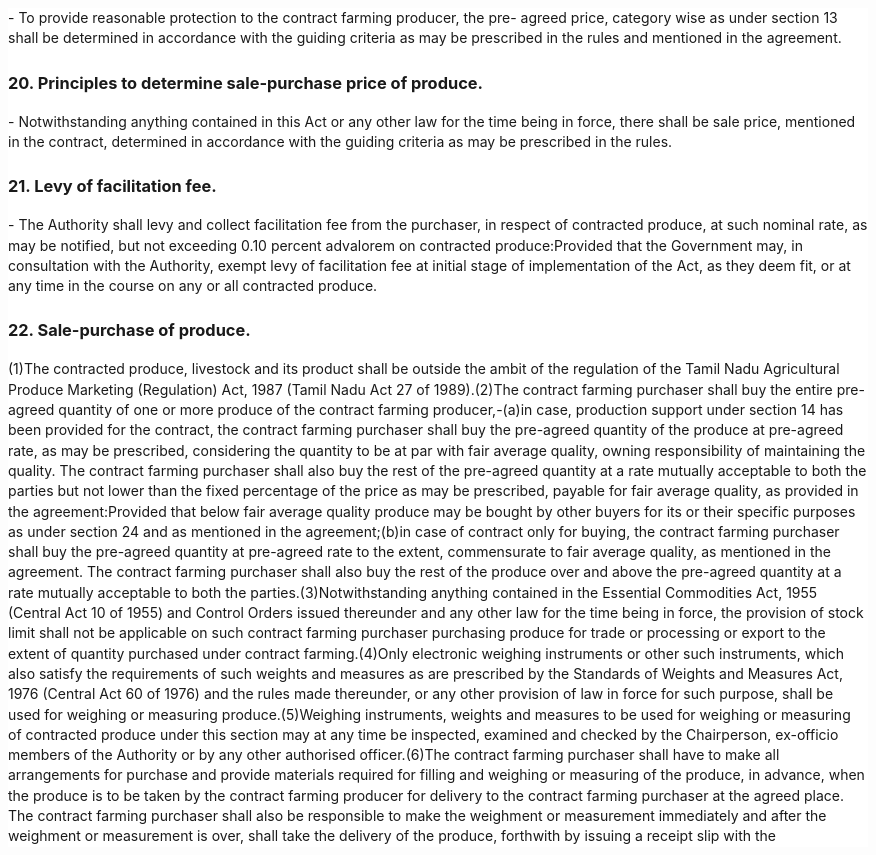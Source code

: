 \- To provide reasonable protection to the contract farming producer, the pre-
agreed price, category wise as under section 13 shall be determined in
accordance with the guiding criteria as may be prescribed in the rules and
mentioned in the agreement.

### 20. Principles to determine sale-purchase price of produce.

\- Notwithstanding anything contained in this Act or any other law for the
time being in force, there shall be sale price, mentioned in the contract,
determined in accordance with the guiding criteria as may be prescribed in the
rules.

### 21. Levy of facilitation fee.

\- The Authority shall levy and collect facilitation fee from the purchaser,
in respect of contracted produce, at such nominal rate, as may be notified,
but not exceeding 0.10 percent advalorem on contracted produce:Provided that
the Government may, in consultation with the Authority, exempt levy of
facilitation fee at initial stage of implementation of the Act, as they deem
fit, or at any time in the course on any or all contracted produce.

### 22. Sale-purchase of produce.

(1)The contracted produce, livestock and its product shall be outside the
ambit of the regulation of the Tamil Nadu Agricultural Produce Marketing
(Regulation) Act, 1987 (Tamil Nadu Act 27 of 1989).(2)The contract farming
purchaser shall buy the entire pre-agreed quantity of one or more produce of
the contract farming producer,-(a)in case, production support under section 14
has been provided for the contract, the contract farming purchaser shall buy
the pre-agreed quantity of the produce at pre-agreed rate, as may be
prescribed, considering the quantity to be at par with fair average quality,
owning responsibility of maintaining the quality. The contract farming
purchaser shall also buy the rest of the pre-agreed quantity at a rate
mutually acceptable to both the parties but not lower than the fixed
percentage of the price as may be prescribed, payable for fair average
quality, as provided in the agreement:Provided that below fair average quality
produce may be bought by other buyers for its or their specific purposes as
under section 24 and as mentioned in the agreement;(b)in case of contract only
for buying, the contract farming purchaser shall buy the pre-agreed quantity
at pre-agreed rate to the extent, commensurate to fair average quality, as
mentioned in the agreement. The contract farming purchaser shall also buy the
rest of the produce over and above the pre-agreed quantity at a rate mutually
acceptable to both the parties.(3)Notwithstanding anything contained in the
Essential Commodities Act, 1955 (Central Act 10 of 1955) and Control Orders
issued thereunder and any other law for the time being in force, the provision
of stock limit shall not be applicable on such contract farming purchaser
purchasing produce for trade or processing or export to the extent of quantity
purchased under contract farming.(4)Only electronic weighing instruments or
other such instruments, which also satisfy the requirements of such weights
and measures as are prescribed by the Standards of Weights and Measures Act,
1976 (Central Act 60 of 1976) and the rules made thereunder, or any other
provision of law in force for such purpose, shall be used for weighing or
measuring produce.(5)Weighing instruments, weights and measures to be used for
weighing or measuring of contracted produce under this section may at any time
be inspected, examined and checked by the Chairperson, ex-officio members of
the Authority or by any other authorised officer.(6)The contract farming
purchaser shall have to make all arrangements for purchase and provide
materials required for filling and weighing or measuring of the produce, in
advance, when the produce is to be taken by the contract farming producer for
delivery to the contract farming purchaser at the agreed place. The contract
farming purchaser shall also be responsible to make the weighment or
measurement immediately and after the weighment or measurement is over, shall
take the delivery of the produce, forthwith by issuing a receipt slip with the